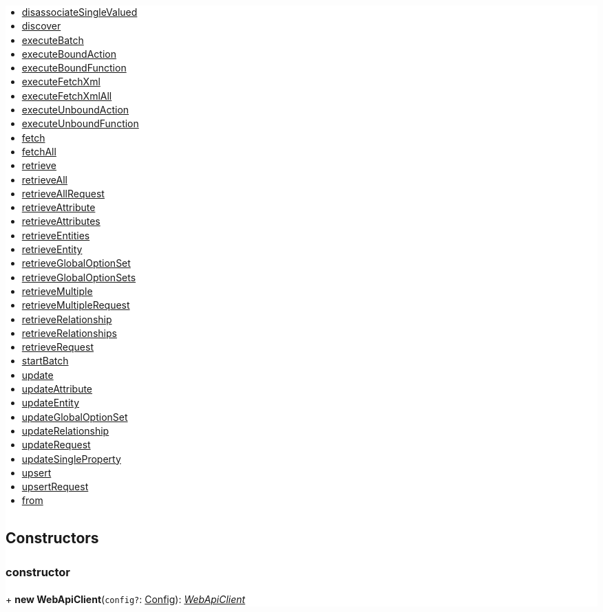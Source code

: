 * [disassociateSingleValued](_api_cds_webapi_cdswebapi_.cdswebapi.webapiclient.md#disassociatesinglevalued)
* [discover](_api_cds_webapi_cdswebapi_.cdswebapi.webapiclient.md#discover)
* [executeBatch](_api_cds_webapi_cdswebapi_.cdswebapi.webapiclient.md#executebatch)
* [executeBoundAction](_api_cds_webapi_cdswebapi_.cdswebapi.webapiclient.md#executeboundaction)
* [executeBoundFunction](_api_cds_webapi_cdswebapi_.cdswebapi.webapiclient.md#executeboundfunction)
* [executeFetchXml](_api_cds_webapi_cdswebapi_.cdswebapi.webapiclient.md#executefetchxml)
* [executeFetchXmlAll](_api_cds_webapi_cdswebapi_.cdswebapi.webapiclient.md#executefetchxmlall)
* [executeUnboundAction](_api_cds_webapi_cdswebapi_.cdswebapi.webapiclient.md#executeunboundaction)
* [executeUnboundFunction](_api_cds_webapi_cdswebapi_.cdswebapi.webapiclient.md#executeunboundfunction)
* [fetch](_api_cds_webapi_cdswebapi_.cdswebapi.webapiclient.md#fetch)
* [fetchAll](_api_cds_webapi_cdswebapi_.cdswebapi.webapiclient.md#fetchall)
* [retrieve](_api_cds_webapi_cdswebapi_.cdswebapi.webapiclient.md#retrieve)
* [retrieveAll](_api_cds_webapi_cdswebapi_.cdswebapi.webapiclient.md#retrieveall)
* [retrieveAllRequest](_api_cds_webapi_cdswebapi_.cdswebapi.webapiclient.md#retrieveallrequest)
* [retrieveAttribute](_api_cds_webapi_cdswebapi_.cdswebapi.webapiclient.md#retrieveattribute)
* [retrieveAttributes](_api_cds_webapi_cdswebapi_.cdswebapi.webapiclient.md#retrieveattributes)
* [retrieveEntities](_api_cds_webapi_cdswebapi_.cdswebapi.webapiclient.md#retrieveentities)
* [retrieveEntity](_api_cds_webapi_cdswebapi_.cdswebapi.webapiclient.md#retrieveentity)
* [retrieveGlobalOptionSet](_api_cds_webapi_cdswebapi_.cdswebapi.webapiclient.md#retrieveglobaloptionset)
* [retrieveGlobalOptionSets](_api_cds_webapi_cdswebapi_.cdswebapi.webapiclient.md#retrieveglobaloptionsets)
* [retrieveMultiple](_api_cds_webapi_cdswebapi_.cdswebapi.webapiclient.md#retrievemultiple)
* [retrieveMultipleRequest](_api_cds_webapi_cdswebapi_.cdswebapi.webapiclient.md#retrievemultiplerequest)
* [retrieveRelationship](_api_cds_webapi_cdswebapi_.cdswebapi.webapiclient.md#retrieverelationship)
* [retrieveRelationships](_api_cds_webapi_cdswebapi_.cdswebapi.webapiclient.md#retrieverelationships)
* [retrieveRequest](_api_cds_webapi_cdswebapi_.cdswebapi.webapiclient.md#retrieverequest)
* [startBatch](_api_cds_webapi_cdswebapi_.cdswebapi.webapiclient.md#startbatch)
* [update](_api_cds_webapi_cdswebapi_.cdswebapi.webapiclient.md#update)
* [updateAttribute](_api_cds_webapi_cdswebapi_.cdswebapi.webapiclient.md#updateattribute)
* [updateEntity](_api_cds_webapi_cdswebapi_.cdswebapi.webapiclient.md#updateentity)
* [updateGlobalOptionSet](_api_cds_webapi_cdswebapi_.cdswebapi.webapiclient.md#updateglobaloptionset)
* [updateRelationship](_api_cds_webapi_cdswebapi_.cdswebapi.webapiclient.md#updaterelationship)
* [updateRequest](_api_cds_webapi_cdswebapi_.cdswebapi.webapiclient.md#updaterequest)
* [updateSingleProperty](_api_cds_webapi_cdswebapi_.cdswebapi.webapiclient.md#updatesingleproperty)
* [upsert](_api_cds_webapi_cdswebapi_.cdswebapi.webapiclient.md#upsert)
* [upsertRequest](_api_cds_webapi_cdswebapi_.cdswebapi.webapiclient.md#upsertrequest)
* [from](_api_cds_webapi_cdswebapi_.cdswebapi.webapiclient.md#static-from)

## Constructors

###  constructor

\+ **new WebApiClient**(`config?`: [Config](../interfaces/_api_cds_webapi_cdswebapi_.cdswebapi.config.md)): *[WebApiClient](_api_cds_webapi_cdswebapi_.cdswebapi.webapiclient.md)*
